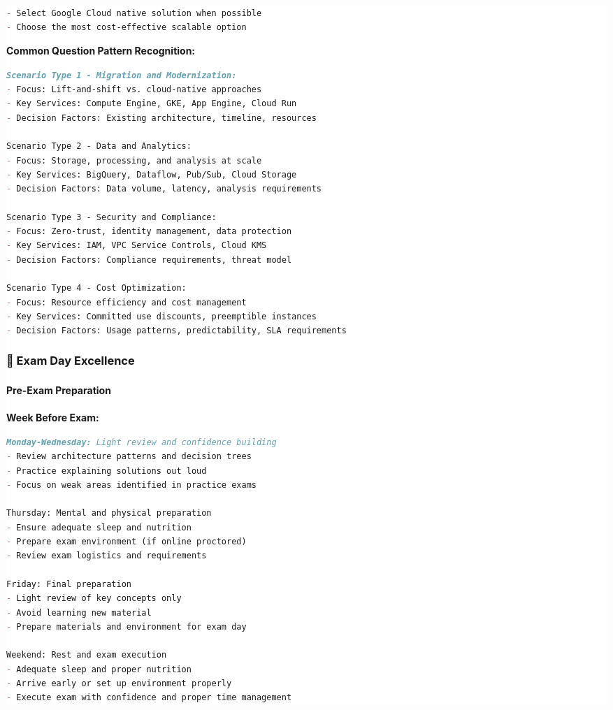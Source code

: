 ```markdown
- Select Google Cloud native solution when possible
- Choose the most cost-effective scalable option
```

**Common Question Pattern Recognition:**
```markdown
Scenario Type 1 - Migration and Modernization:
- Focus: Lift-and-shift vs. cloud-native approaches
- Key Services: Compute Engine, GKE, App Engine, Cloud Run
- Decision Factors: Existing architecture, timeline, resources

Scenario Type 2 - Data and Analytics:
- Focus: Storage, processing, and analysis at scale
- Key Services: BigQuery, Dataflow, Pub/Sub, Cloud Storage
- Decision Factors: Data volume, latency, analysis requirements

Scenario Type 3 - Security and Compliance:
- Focus: Zero-trust, identity management, data protection
- Key Services: IAM, VPC Service Controls, Cloud KMS
- Decision Factors: Compliance requirements, threat model

Scenario Type 4 - Cost Optimization:
- Focus: Resource efficiency and cost management
- Key Services: Committed use discounts, preemptible instances
- Decision Factors: Usage patterns, predictability, SLA requirements
```

### 🎯 Exam Day Excellence

#### Pre-Exam Preparation

**Week Before Exam:**
```markdown
Monday-Wednesday: Light review and confidence building
- Review architecture patterns and decision trees
- Practice explaining solutions out loud
- Focus on weak areas identified in practice exams

Thursday: Mental and physical preparation
- Ensure adequate sleep and nutrition
- Prepare exam environment (if online proctored)
- Review exam logistics and requirements

Friday: Final preparation
- Light review of key concepts only
- Avoid learning new material
- Prepare materials and environment for exam day

Weekend: Rest and exam execution
- Adequate sleep and proper nutrition
- Arrive early or set up environment properly
- Execute exam with confidence and proper time management
```
